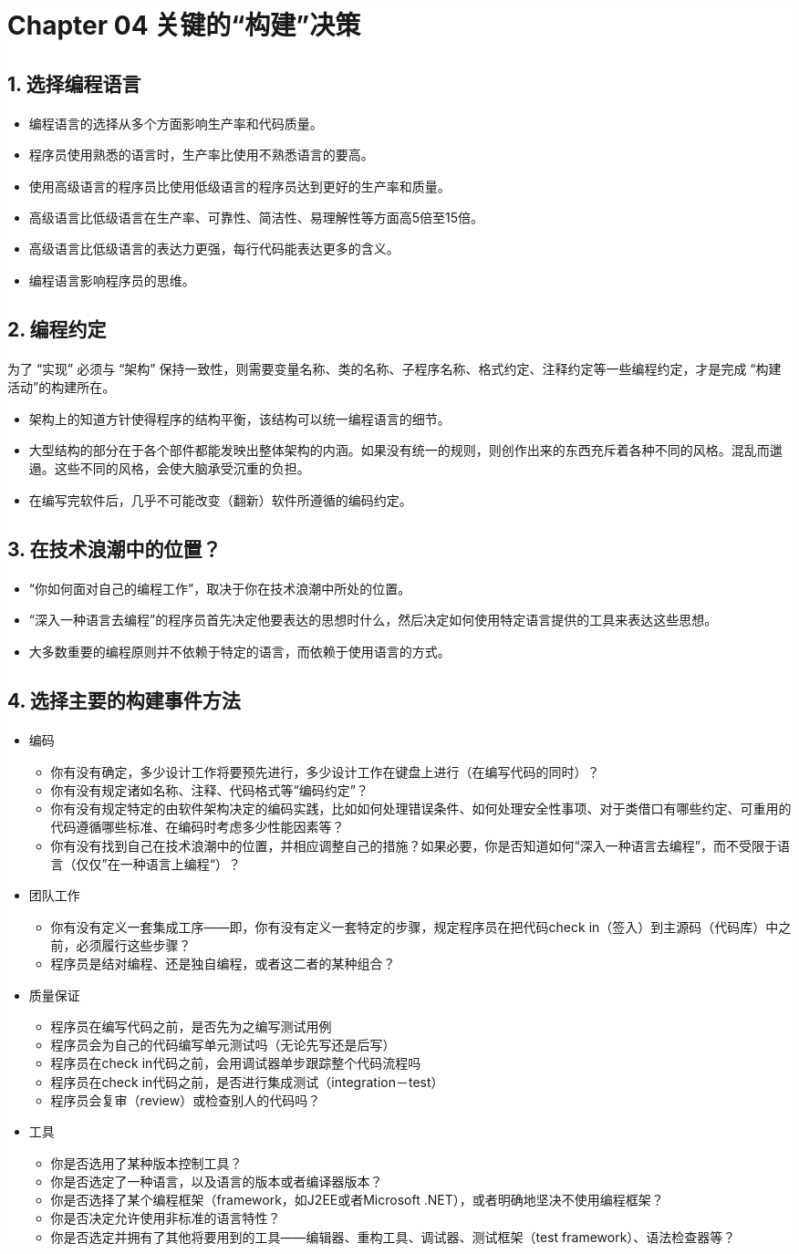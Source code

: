 # Chapter 04 关键的“构建”决策

## 1. 选择编程语言
- 编程语言的选择从多个方面影响生产率和代码质量。

- 程序员使用熟悉的语言时，生产率比使用不熟悉语言的要高。

- 使用高级语言的程序员比使用低级语言的程序员达到更好的生产率和质量。

- 高级语言比低级语言在生产率、可靠性、简洁性、易理解性等方面高5倍至15倍。

- 高级语言比低级语言的表达力更强，每行代码能表达更多的含义。

- 编程语言影响程序员的思维。

## 2. 编程约定
为了 “实现” 必须与 “架构” 保持一致性，则需要变量名称、类的名称、子程序名称、格式约定、注释约定等一些编程约定，才是完成 “构建活动”的构建所在。

- 架构上的知道方针使得程序的结构平衡，该结构可以统一编程语言的细节。

- 大型结构的部分在于各个部件都能发映出整体架构的内涵。如果没有统一的规则，则创作出来的东西充斥着各种不同的风格。混乱而邋遢。这些不同的风格，会使大脑承受沉重的负担。

- 在编写完软件后，几乎不可能改变（翻新）软件所遵循的编码约定。


## 3. 在技术浪潮中的位置？

- “你如何面对自己的编程工作”，取决于你在技术浪潮中所处的位置。

- “深入一种语言去编程”的程序员首先决定他要表达的思想时什么，然后决定如何使用特定语言提供的工具来表达这些思想。

- 大多数重要的编程原则并不依赖于特定的语言，而依赖于使用语言的方式。

## 4. 选择主要的构建事件方法

- 编码
  - 你有没有确定，多少设计工作将要预先进行，多少设计工作在键盘上进行（在编写代码的同时）？
  - 你有没有规定诸如名称、注释、代码格式等“编码约定”？
  - 你有没有规定特定的由软件架构决定的编码实践，比如如何处理错误条件、如何处理安全性事项、对于类借口有哪些约定、可重用的代码遵循哪些标准、在编码时考虑多少性能因素等？
  - 你有没有找到自己在技术浪潮中的位置，并相应调整自己的措施？如果必要，你是否知道如何“深入一种语言去编程”，而不受限于语言（仅仅”在一种语言上编程“）？

- 团队工作
  - 你有没有定义一套集成工序——即，你有没有定义一套特定的步骤，规定程序员在把代码check in（签入）到主源码（代码库）中之前，必须履行这些步骤？
  - 程序员是结对编程、还是独自编程，或者这二者的某种组合？

- 质量保证
  - 程序员在编写代码之前，是否先为之编写测试用例
  - 程序员会为自己的代码编写单元测试吗（无论先写还是后写）
  - 程序员在check in代码之前，会用调试器单步跟踪整个代码流程吗
  - 程序员在check in代码之前，是否进行集成测试（integration－test）
  - 程序员会复审（review）或检查别人的代码吗？

- 工具
  - 你是否选用了某种版本控制工具？
  - 你是否选定了一种语言，以及语言的版本或者编译器版本？
  - 你是否选择了某个编程框架（framework，如J2EE或者Microsoft .NET），或者明确地坚决不使用编程框架？
  - 你是否决定允许使用非标准的语言特性？
  - 你是否选定并拥有了其他将要用到的工具——编辑器、重构工具、调试器、测试框架（test framework）、语法检查器等？
